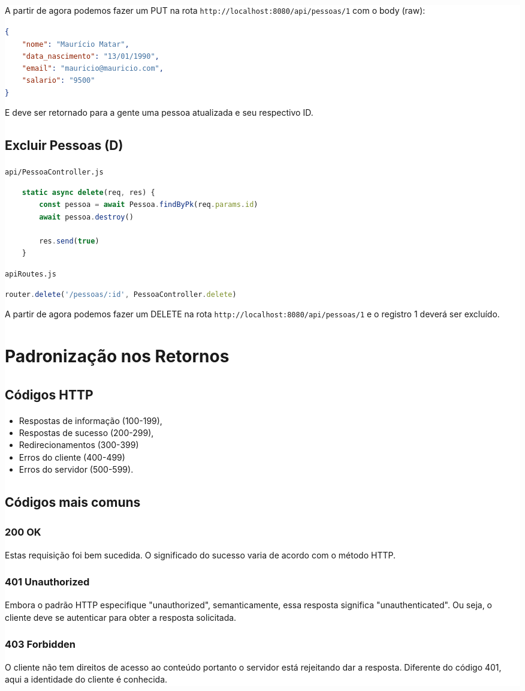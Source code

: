 A partir de agora podemos fazer um PUT na rota ``http://localhost:8080/api/pessoas/1`` com o body (raw):
````json
{
	"nome": "Maurício Matar",
	"data_nascimento": "13/01/1990",
	"email": "mauricio@mauricio.com",
	"salario": "9500"
}
````

E deve ser retornado para a gente uma pessoa atualizada e seu respectivo ID.

## Excluir Pessoas (D)
``api/PessoaController.js``
````js
    static async delete(req, res) {
        const pessoa = await Pessoa.findByPk(req.params.id)
        await pessoa.destroy()

        res.send(true)
    }
````

``apiRoutes.js``
````js
router.delete('/pessoas/:id', PessoaController.delete)
````

A partir de agora podemos fazer um DELETE na rota ``http://localhost:8080/api/pessoas/1`` e o registro 1 deverá ser excluído. 

# Padronização nos Retornos
## Códigos HTTP
* Respostas de informação (100-199),
* Respostas de sucesso (200-299),
* Redirecionamentos (300-399)
* Erros do cliente (400-499)
* Erros do servidor (500-599).

## Códigos mais comuns
### 200 OK
Estas requisição foi bem sucedida. O significado do sucesso varia de acordo com o método HTTP.

### 401 Unauthorized
Embora o padrão HTTP especifique "unauthorized", semanticamente, essa resposta significa "unauthenticated". Ou seja, o cliente deve se autenticar para obter a resposta solicitada.

### 403 Forbidden
O cliente não tem direitos de acesso ao conteúdo portanto o servidor está rejeitando dar a resposta. Diferente do código 401, aqui a identidade do cliente é conhecida.
